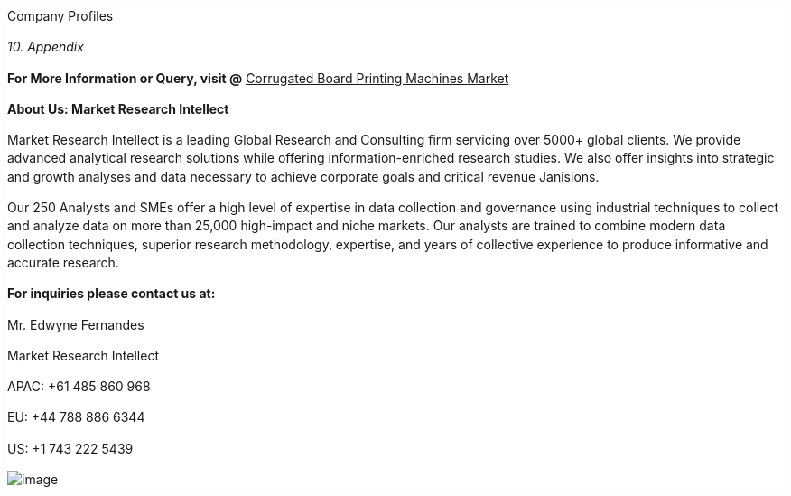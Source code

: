 Company Profiles</span></em></p><p><em><span class="font-[700]">10. Appendix</span></em></p><p><span class="font-[700]"><strong>For More Information or Query, visit&nbsp;@</strong>&nbsp;</span><span class="font-[700]"><a href="https://www.marketresearchintellect.com/product/corrugated-board-printing-machines-market/?utm_source=Linkedin&utm_medium=016" target="_blank" data-tracking-control-name="article-ssr-frontend-pulse_little-text-block" data-tracking-will-navigate="" data-test-link="">Corrugated Board Printing Machines Market</a></span></p><p><strong><span class="font-[700]">About Us: Market Research Intellect</span></strong></p><p><span class="">Market Research Intellect is a leading Global Research and Consulting firm servicing over 5000+ global clients. We provide advanced analytical research solutions while offering information-enriched research studies.&nbsp;</span>We also offer insights into strategic and growth analyses and data necessary to achieve corporate goals and critical revenue Janisions.</p><p><span class="">Our 250 Analysts and SMEs offer a high level of expertise in data collection and governance using industrial techniques to collect and analyze data on more than 25,000 high-impact and niche markets. Our analysts are trained to combine modern data collection techniques, superior research methodology, expertise, and years of collective experience to produce informative and accurate research.</span></p><p><strong>For inquiries please contact us at:</strong></p><p>Mr. Edwyne Fernandes</p><p>Market Research Intellect</p><p>APAC: +61 485 860 968</p><p>EU: +44 788 886 6344</p><p>US: +1 743 222 5439</p>
![image](https://github.com/user-attachments/assets/f5eb171b-b0d0-4568-9af2-d4aefdadde76)
